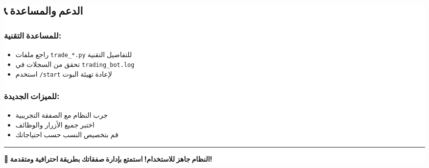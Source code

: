 
## 📞 الدعم والمساعدة

### للمساعدة التقنية:
- راجع ملفات `trade_*.py` للتفاصيل التقنية
- تحقق من السجلات في `trading_bot.log`
- استخدم `/start` لإعادة تهيئة البوت

### للميزات الجديدة:
- جرب النظام مع الصفقة التجريبية
- اختبر جميع الأزرار والوظائف
- قم بتخصيص النسب حسب احتياجاتك

---

**🎉 النظام جاهز للاستخدام! استمتع بإدارة صفقاتك بطريقة احترافية ومتقدمة!**
